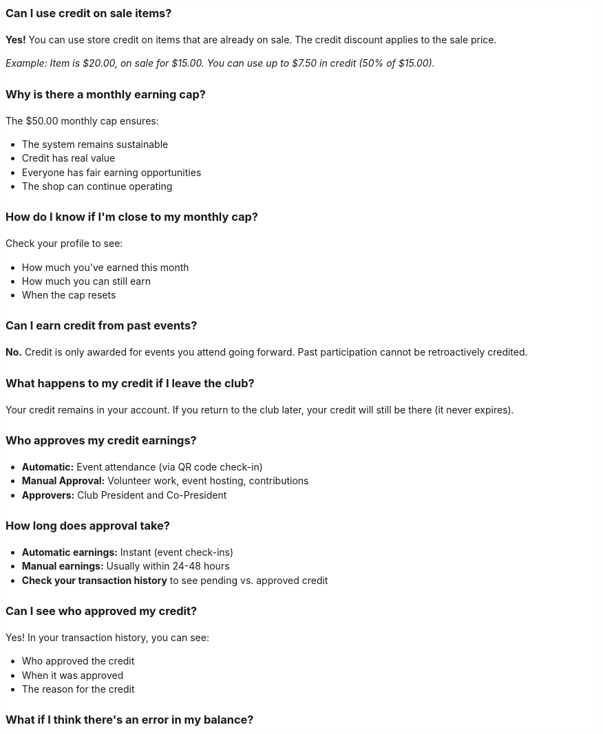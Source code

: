 ### Can I use credit on sale items?

**Yes!** You can use store credit on items that are already on sale. The credit discount applies to the sale price.

*Example: Item is $20.00, on sale for $15.00. You can use up to $7.50 in credit (50% of $15.00).*

### Why is there a monthly earning cap?

The $50.00 monthly cap ensures:
- The system remains sustainable
- Credit has real value
- Everyone has fair earning opportunities
- The shop can continue operating

### How do I know if I'm close to my monthly cap?

Check your profile to see:
- How much you've earned this month
- How much you can still earn
- When the cap resets

### Can I earn credit from past events?

**No.** Credit is only awarded for events you attend going forward. Past participation cannot be retroactively credited.

### What happens to my credit if I leave the club?

Your credit remains in your account. If you return to the club later, your credit will still be there (it never expires).

### Who approves my credit earnings?

- **Automatic:** Event attendance (via QR code check-in)
- **Manual Approval:** Volunteer work, event hosting, contributions
- **Approvers:** Club President and Co-President

### How long does approval take?

- **Automatic earnings:** Instant (event check-ins)
- **Manual earnings:** Usually within 24-48 hours
- **Check your transaction history** to see pending vs. approved credit

### Can I see who approved my credit?

Yes! In your transaction history, you can see:
- Who approved the credit
- When it was approved
- The reason for the credit

### What if I think there's an error in my balance?
